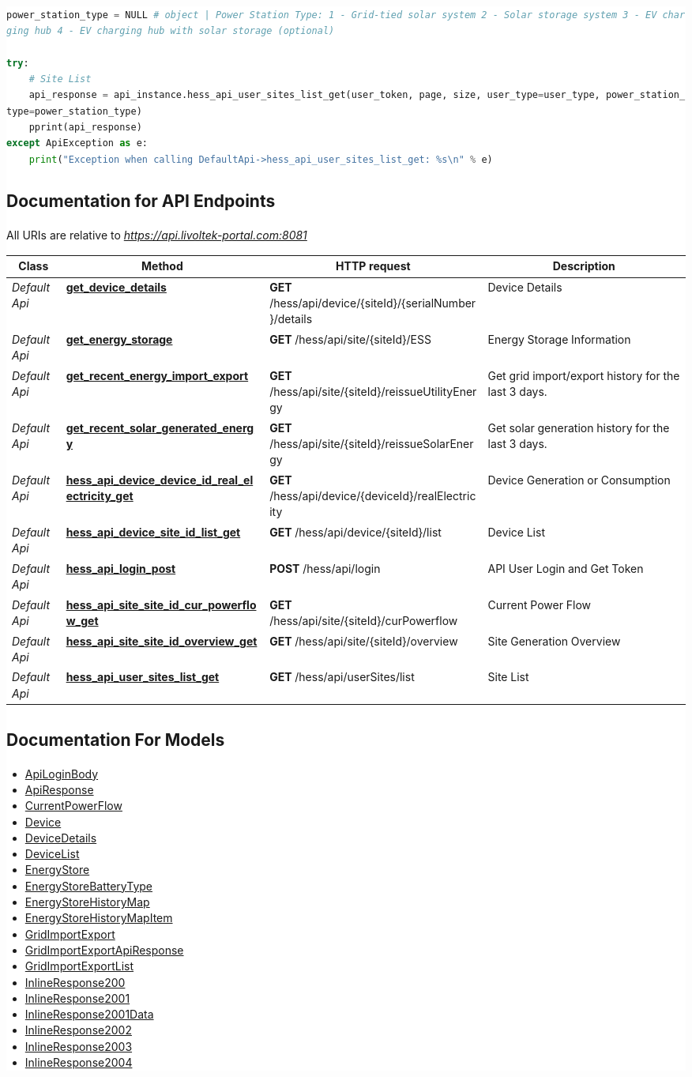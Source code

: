 ```python
power_station_type = NULL # object | Power Station Type: 1 - Grid-tied solar system 2 - Solar storage system 3 - EV charging hub 4 - EV charging hub with solar storage (optional)

try:
    # Site List
    api_response = api_instance.hess_api_user_sites_list_get(user_token, page, size, user_type=user_type, power_station_type=power_station_type)
    pprint(api_response)
except ApiException as e:
    print("Exception when calling DefaultApi->hess_api_user_sites_list_get: %s\n" % e)
```

## Documentation for API Endpoints

All URIs are relative to *https://api.livoltek-portal.com:8081*

Class | Method | HTTP request | Description
------------ | ------------- | ------------- | -------------
*DefaultApi* | [**get_device_details**](docs/DefaultApi.md#get_device_details) | **GET** /hess/api/device/{siteId}/{serialNumber}/details | Device Details
*DefaultApi* | [**get_energy_storage**](docs/DefaultApi.md#get_energy_storage) | **GET** /hess/api/site/{siteId}/ESS | Energy Storage Information
*DefaultApi* | [**get_recent_energy_import_export**](docs/DefaultApi.md#get_recent_energy_import_export) | **GET** /hess/api/site/{siteId}/reissueUtilityEnergy | Get grid import/export history for the last 3 days.
*DefaultApi* | [**get_recent_solar_generated_energy**](docs/DefaultApi.md#get_recent_solar_generated_energy) | **GET** /hess/api/site/{siteId}/reissueSolarEnergy | Get solar generation history for the last 3 days.
*DefaultApi* | [**hess_api_device_device_id_real_electricity_get**](docs/DefaultApi.md#hess_api_device_device_id_real_electricity_get) | **GET** /hess/api/device/{deviceId}/realElectricity | Device Generation or Consumption
*DefaultApi* | [**hess_api_device_site_id_list_get**](docs/DefaultApi.md#hess_api_device_site_id_list_get) | **GET** /hess/api/device/{siteId}/list | Device List
*DefaultApi* | [**hess_api_login_post**](docs/DefaultApi.md#hess_api_login_post) | **POST** /hess/api/login | API User Login and Get Token
*DefaultApi* | [**hess_api_site_site_id_cur_powerflow_get**](docs/DefaultApi.md#hess_api_site_site_id_cur_powerflow_get) | **GET** /hess/api/site/{siteId}/curPowerflow | Current Power Flow
*DefaultApi* | [**hess_api_site_site_id_overview_get**](docs/DefaultApi.md#hess_api_site_site_id_overview_get) | **GET** /hess/api/site/{siteId}/overview | Site Generation Overview
*DefaultApi* | [**hess_api_user_sites_list_get**](docs/DefaultApi.md#hess_api_user_sites_list_get) | **GET** /hess/api/userSites/list | Site List

## Documentation For Models

 - [ApiLoginBody](docs/ApiLoginBody.md)
 - [ApiResponse](docs/ApiResponse.md)
 - [CurrentPowerFlow](docs/CurrentPowerFlow.md)
 - [Device](docs/Device.md)
 - [DeviceDetails](docs/DeviceDetails.md)
 - [DeviceList](docs/DeviceList.md)
 - [EnergyStore](docs/EnergyStore.md)
 - [EnergyStoreBatteryType](docs/EnergyStoreBatteryType.md)
 - [EnergyStoreHistoryMap](docs/EnergyStoreHistoryMap.md)
 - [EnergyStoreHistoryMapItem](docs/EnergyStoreHistoryMapItem.md)
 - [GridImportExport](docs/GridImportExport.md)
 - [GridImportExportApiResponse](docs/GridImportExportApiResponse.md)
 - [GridImportExportList](docs/GridImportExportList.md)
 - [InlineResponse200](docs/InlineResponse200.md)
 - [InlineResponse2001](docs/InlineResponse2001.md)
 - [InlineResponse2001Data](docs/InlineResponse2001Data.md)
 - [InlineResponse2002](docs/InlineResponse2002.md)
 - [InlineResponse2003](docs/InlineResponse2003.md)
 - [InlineResponse2004](docs/InlineResponse2004.md)